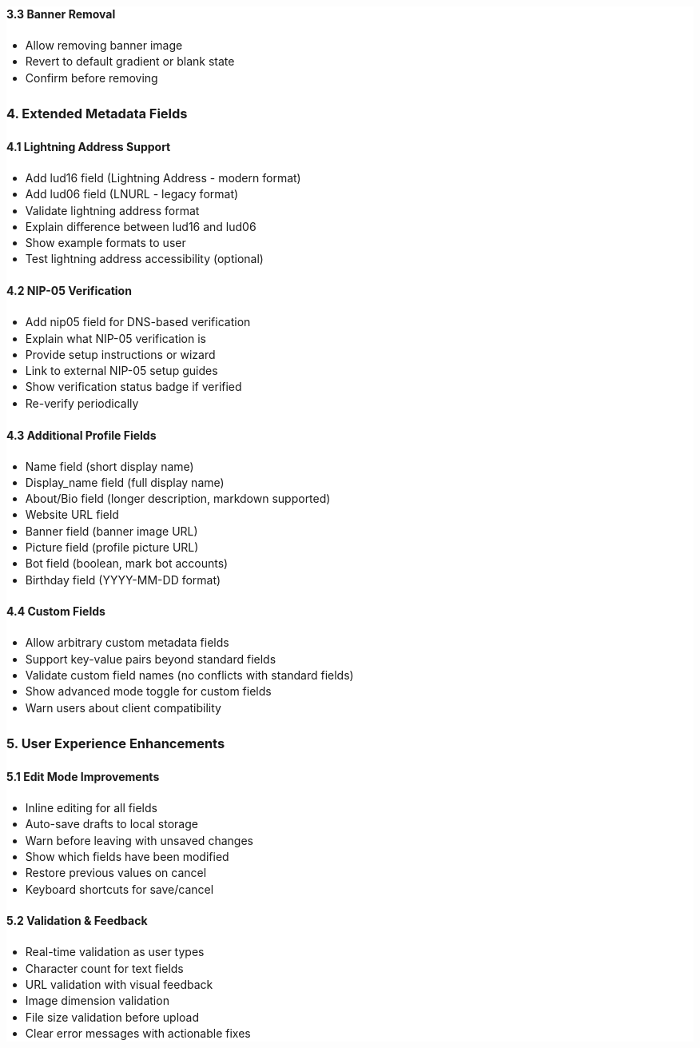 #### 3.3 Banner Removal
- Allow removing banner image
- Revert to default gradient or blank state
- Confirm before removing

### 4. Extended Metadata Fields

#### 4.1 Lightning Address Support
- Add lud16 field (Lightning Address - modern format)
- Add lud06 field (LNURL - legacy format)
- Validate lightning address format
- Explain difference between lud16 and lud06
- Show example formats to user
- Test lightning address accessibility (optional)

#### 4.2 NIP-05 Verification
- Add nip05 field for DNS-based verification
- Explain what NIP-05 verification is
- Provide setup instructions or wizard
- Link to external NIP-05 setup guides
- Show verification status badge if verified
- Re-verify periodically

#### 4.3 Additional Profile Fields
- Name field (short display name)
- Display_name field (full display name)
- About/Bio field (longer description, markdown supported)
- Website URL field
- Banner field (banner image URL)
- Picture field (profile picture URL)
- Bot field (boolean, mark bot accounts)
- Birthday field (YYYY-MM-DD format)

#### 4.4 Custom Fields
- Allow arbitrary custom metadata fields
- Support key-value pairs beyond standard fields
- Validate custom field names (no conflicts with standard fields)
- Show advanced mode toggle for custom fields
- Warn users about client compatibility

### 5. User Experience Enhancements

#### 5.1 Edit Mode Improvements
- Inline editing for all fields
- Auto-save drafts to local storage
- Warn before leaving with unsaved changes
- Show which fields have been modified
- Restore previous values on cancel
- Keyboard shortcuts for save/cancel

#### 5.2 Validation & Feedback
- Real-time validation as user types
- Character count for text fields
- URL validation with visual feedback
- Image dimension validation
- File size validation before upload
- Clear error messages with actionable fixes
